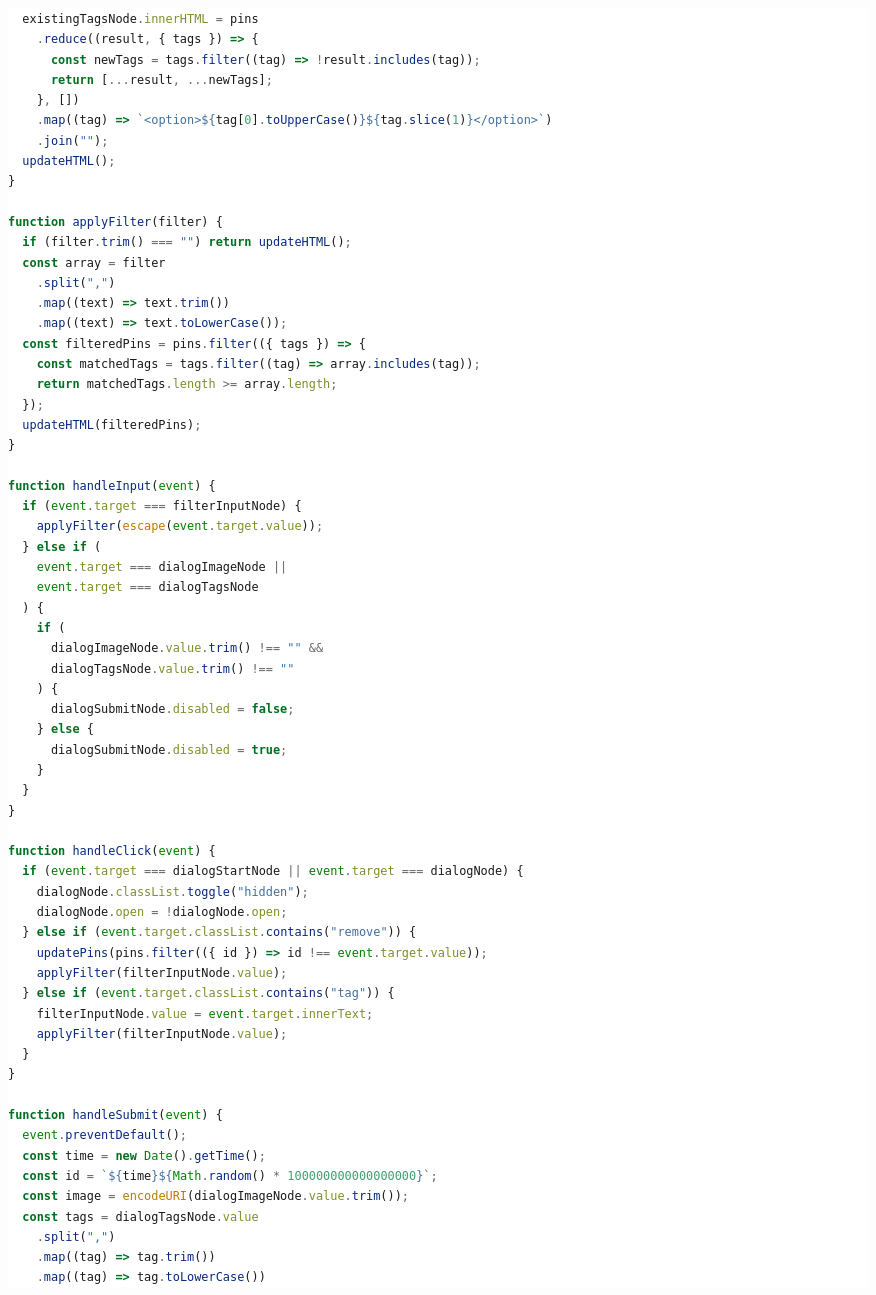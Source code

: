 ```js
  existingTagsNode.innerHTML = pins
    .reduce((result, { tags }) => {
      const newTags = tags.filter((tag) => !result.includes(tag));
      return [...result, ...newTags];
    }, [])
    .map((tag) => `<option>${tag[0].toUpperCase()}${tag.slice(1)}</option>`)
    .join("");
  updateHTML();
}

function applyFilter(filter) {
  if (filter.trim() === "") return updateHTML();
  const array = filter
    .split(",")
    .map((text) => text.trim())
    .map((text) => text.toLowerCase());
  const filteredPins = pins.filter(({ tags }) => {
    const matchedTags = tags.filter((tag) => array.includes(tag));
    return matchedTags.length >= array.length;
  });
  updateHTML(filteredPins);
}

function handleInput(event) {
  if (event.target === filterInputNode) {
    applyFilter(escape(event.target.value));
  } else if (
    event.target === dialogImageNode ||
    event.target === dialogTagsNode
  ) {
    if (
      dialogImageNode.value.trim() !== "" &&
      dialogTagsNode.value.trim() !== ""
    ) {
      dialogSubmitNode.disabled = false;
    } else {
      dialogSubmitNode.disabled = true;
    }
  }
}

function handleClick(event) {
  if (event.target === dialogStartNode || event.target === dialogNode) {
    dialogNode.classList.toggle("hidden");
    dialogNode.open = !dialogNode.open;
  } else if (event.target.classList.contains("remove")) {
    updatePins(pins.filter(({ id }) => id !== event.target.value));
    applyFilter(filterInputNode.value);
  } else if (event.target.classList.contains("tag")) {
    filterInputNode.value = event.target.innerText;
    applyFilter(filterInputNode.value);
  }
}

function handleSubmit(event) {
  event.preventDefault();
  const time = new Date().getTime();
  const id = `${time}${Math.random() * 100000000000000000}`;
  const image = encodeURI(dialogImageNode.value.trim());
  const tags = dialogTagsNode.value
    .split(",")
    .map((tag) => tag.trim())
    .map((tag) => tag.toLowerCase())
```